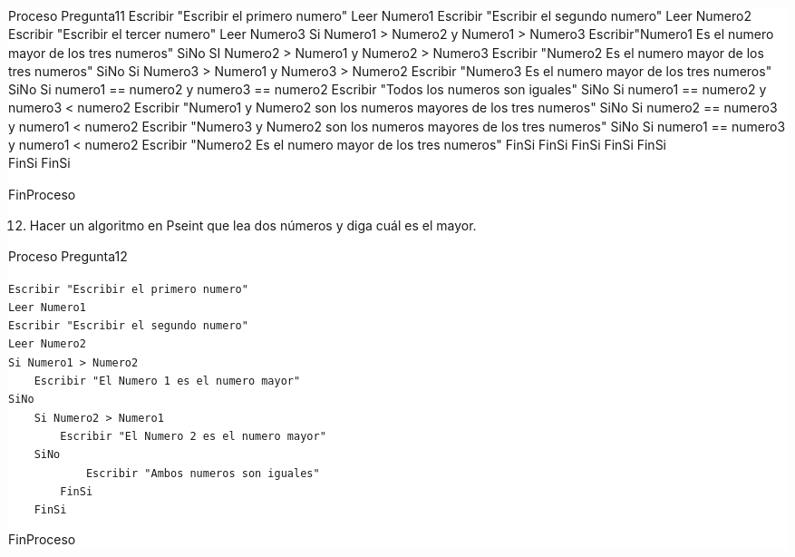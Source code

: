 Proceso Pregunta11
	Escribir "Escribir el primero numero"
	Leer Numero1
	Escribir "Escribir el segundo numero"
	Leer Numero2
	Escribir "Escribir el tercer numero"
	Leer Numero3
	Si Numero1 > Numero2 y Numero1 > Numero3
		Escribir"Numero1 Es el numero mayor de los tres numeros"
	SiNo
		SI Numero2 > Numero1 y Numero2 > Numero3
			Escribir "Numero2 Es el numero mayor de los tres numeros"
		SiNo
			Si Numero3 > Numero1 y Numero3 > Numero2
				Escribir "Numero3 Es el numero mayor de los tres numeros"			
			SiNo
				Si numero1 == numero2 y numero3 == numero2
							Escribir "Todos los numeros son iguales"
						SiNo
							Si numero1 == numero2 y numero3 < numero2
								Escribir "Numero1 y Numero2 son los numeros mayores de los tres numeros"
							SiNo
								Si numero2 == numero3 y numero1 < numero2
								Escribir "Numero3 y Numero2 son los numeros mayores de los tres numeros"
							SiNo
								Si numero1 == numero3 y numero1 < numero2
								Escribir "Numero2 Es el numero mayor de los tres numeros"
							FinSi
						FinSi
					FinSi
				FinSi
			FinSi			
		FinSi
	FinSi

FinProceso

12. Hacer un algoritmo en Pseint que lea dos números y diga cuál es el mayor.

Proceso Pregunta12
	
	Escribir "Escribir el primero numero"
	Leer Numero1
	Escribir "Escribir el segundo numero"
	Leer Numero2
	Si Numero1 > Numero2 
		Escribir "El Numero 1 es el numero mayor"
	SiNo
		Si Numero2 > Numero1
			Escribir "El Numero 2 es el numero mayor"
		SiNo
				Escribir "Ambos numeros son iguales"
			FinSi
		FinSi
FinProceso
